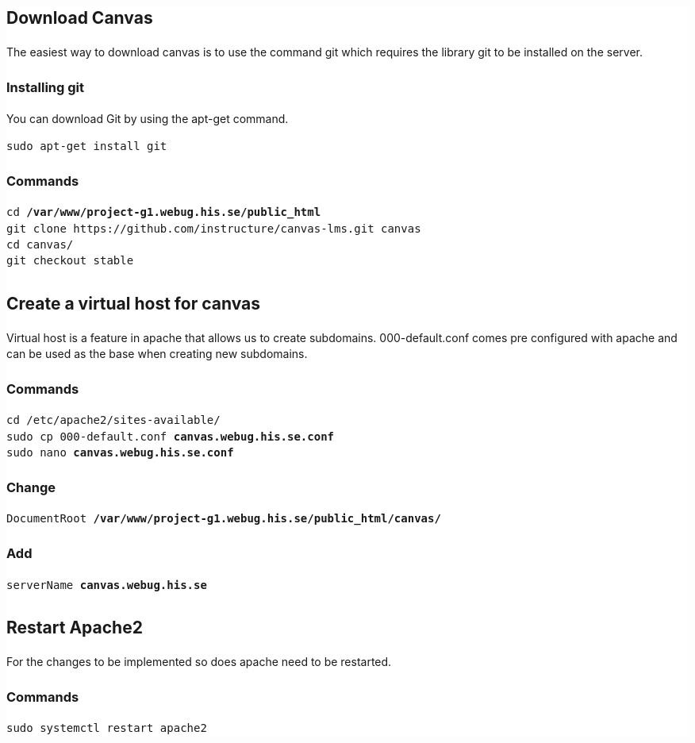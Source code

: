 ## Download Canvas
The easiest way to download canvas is to use the command git which requires the library git to be installed on the server.

### Installing git
You can download Git by using the apt-get command.

<pre>
sudo apt-get install git
</pre>

### Commands 
<pre>
cd <b>/var/www/project-g1.webug.his.se/public_html</b>
git clone https://github.com/instructure/canvas-lms.git canvas
cd canvas/
git checkout stable
</pre>

## Create a virtual host for canvas
Virtual host is a feature in apache that allows us to create subdomains. 000-default.conf comes pre configured with apache and can be used as the base when creating new subdomains.

### Commands
<pre>
cd /etc/apache2/sites-available/
sudo cp 000-default.conf <b>canvas.webug.his.se.conf</b>
sudo nano <b>canvas.webug.his.se.conf</b>
</pre>

### Change
<pre>
DocumentRoot <b>/var/www/project-g1.webug.his.se/public_html/canvas/</b>
</pre>
### Add
<pre>
serverName <b>canvas.webug.his.se</b>
</pre>
## Restart Apache2
For the changes to be implemented so does apache need to be restarted.
### Commands
<pre>
sudo systemctl restart apache2
</pre>



